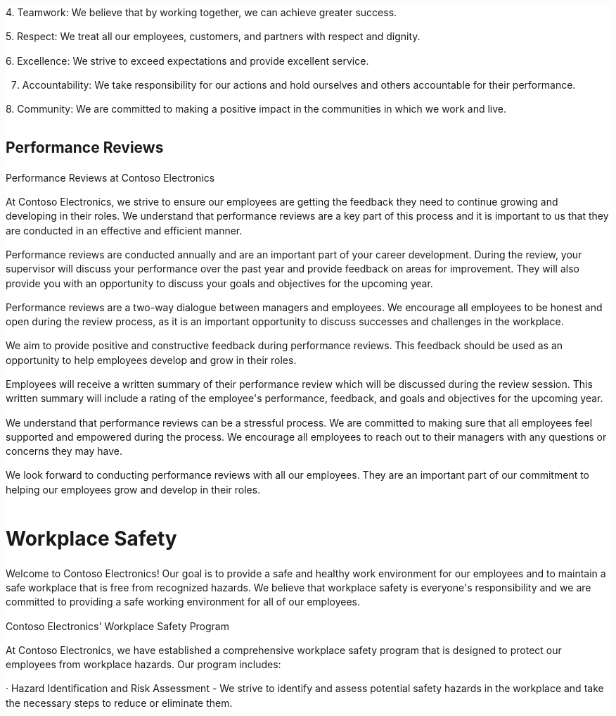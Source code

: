 4\. Teamwork: We believe that by working together, we can achieve greater success.

5\. Respect: We treat all our employees, customers, and partners with respect and dignity.

6\. Excellence: We strive to exceed expectations and provide excellent service.

7. Accountability: We take responsibility for our actions and hold ourselves and others accountable for their performance.

8\. Community: We are committed to making a positive impact in the communities in which we work and live.


## Performance Reviews

Performance Reviews at Contoso Electronics

At Contoso Electronics, we strive to ensure our employees are getting the feedback they need to continue growing and developing in their roles. We understand that performance reviews are a key part of this process and it is important to us that they are conducted in an effective and efficient manner.

Performance reviews are conducted annually and are an important part of your career development. During the review, your supervisor will discuss your performance over the past year and provide feedback on areas for improvement. They will also provide you with an opportunity to discuss your goals and objectives for the upcoming year.

Performance reviews are a two-way dialogue between managers and employees. We encourage all employees to be honest and open during the review process, as it is an important opportunity to discuss successes and challenges in the workplace.

We aim to provide positive and constructive feedback during performance reviews. This feedback should be used as an opportunity to help employees develop and grow in their roles.

Employees will receive a written summary of their performance review which will be discussed during the review session. This written summary will include a rating of the employee's performance, feedback, and goals and objectives for the upcoming year.

We understand that performance reviews can be a stressful process. We are committed to making sure that all employees feel supported and empowered during the process. We encourage all employees to reach out to their managers with any questions or concerns they may have.

We look forward to conducting performance reviews with all our employees. They are an important part of our commitment to helping our employees grow and develop in their roles.

Workplace Safety
===

Welcome to Contoso Electronics! Our goal is to provide a safe and healthy work environment for our employees and to maintain a safe workplace that is free from recognized hazards. We believe that workplace safety is everyone's responsibility and we are committed to providing a safe working environment for all of our employees.

Contoso Electronics' Workplace Safety Program

At Contoso Electronics, we have established a comprehensive workplace safety program that is designed to protect our employees from workplace hazards. Our program includes:

· Hazard Identification and Risk Assessment - We strive to identify and assess potential safety hazards in the workplace and take the necessary steps to reduce or eliminate them.
